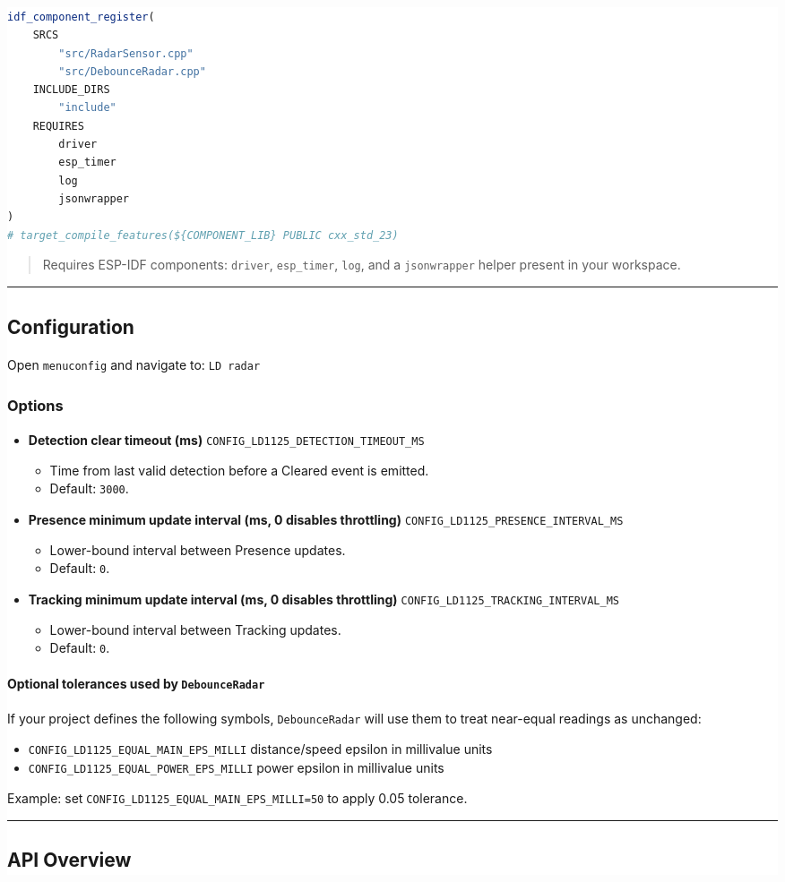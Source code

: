 ```cmake
idf_component_register(
    SRCS
        "src/RadarSensor.cpp"
        "src/DebounceRadar.cpp"
    INCLUDE_DIRS
        "include"
    REQUIRES
        driver
        esp_timer
        log
        jsonwrapper
)
# target_compile_features(${COMPONENT_LIB} PUBLIC cxx_std_23)
```

> Requires ESP-IDF components: `driver`, `esp_timer`, `log`, and a `jsonwrapper` helper present in your workspace.

---

## Configuration

Open `menuconfig` and navigate to: `LD radar`

### Options

* **Detection clear timeout (ms)** `CONFIG_LD1125_DETECTION_TIMEOUT_MS`

  * Time from last valid detection before a Cleared event is emitted.
  * Default: `3000`.

* **Presence minimum update interval (ms, 0 disables throttling)** `CONFIG_LD1125_PRESENCE_INTERVAL_MS`

  * Lower-bound interval between Presence updates.
  * Default: `0`.

* **Tracking minimum update interval (ms, 0 disables throttling)** `CONFIG_LD1125_TRACKING_INTERVAL_MS`

  * Lower-bound interval between Tracking updates.
  * Default: `0`.

#### Optional tolerances used by `DebounceRadar`

If your project defines the following symbols, `DebounceRadar` will use them to treat near-equal readings as unchanged:

* `CONFIG_LD1125_EQUAL_MAIN_EPS_MILLI` distance/speed epsilon in millivalue units
* `CONFIG_LD1125_EQUAL_POWER_EPS_MILLI` power epsilon in millivalue units

Example: set `CONFIG_LD1125_EQUAL_MAIN_EPS_MILLI=50` to apply 0.05 tolerance.

---

## API Overview

